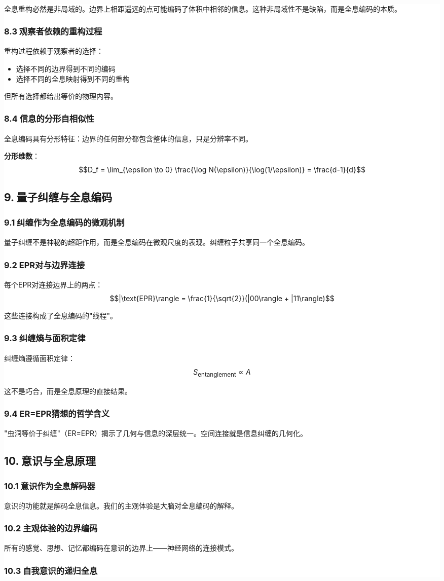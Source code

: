 全息重构必然是非局域的。边界上相距遥远的点可能编码了体积中相邻的信息。这种非局域性不是缺陷，而是全息编码的本质。

### 8.3 观察者依赖的重构过程

重构过程依赖于观察者的选择：
- 选择不同的边界得到不同的编码
- 选择不同的全息映射得到不同的重构

但所有选择都给出等价的物理内容。

### 8.4 信息的分形自相似性

全息编码具有分形特征：边界的任何部分都包含整体的信息，只是分辨率不同。

**分形维数**：
$$D_f = \lim_{\epsilon \to 0} \frac{\log N(\epsilon)}{\log(1/\epsilon)} = \frac{d-1}{d}$$

## 9. 量子纠缠与全息编码

### 9.1 纠缠作为全息编码的微观机制

量子纠缠不是神秘的超距作用，而是全息编码在微观尺度的表现。纠缠粒子共享同一个全息编码。

### 9.2 EPR对与边界连接

每个EPR对连接边界上的两点：
$$|\text{EPR}\rangle = \frac{1}{\sqrt{2}}(|00\rangle + |11\rangle)$$

这些连接构成了全息编码的"线程"。

### 9.3 纠缠熵与面积定律

纠缠熵遵循面积定律：
$$S_{\text{entanglement}} \propto A$$

这不是巧合，而是全息原理的直接结果。

### 9.4 ER=EPR猜想的哲学含义

"虫洞等价于纠缠"（ER=EPR）揭示了几何与信息的深层统一。空间连接就是信息纠缠的几何化。

## 10. 意识与全息原理

### 10.1 意识作为全息解码器

意识的功能就是解码全息信息。我们的主观体验是大脑对全息编码的解释。

### 10.2 主观体验的边界编码

所有的感觉、思想、记忆都编码在意识的边界上——神经网络的连接模式。

### 10.3 自我意识的递归全息
